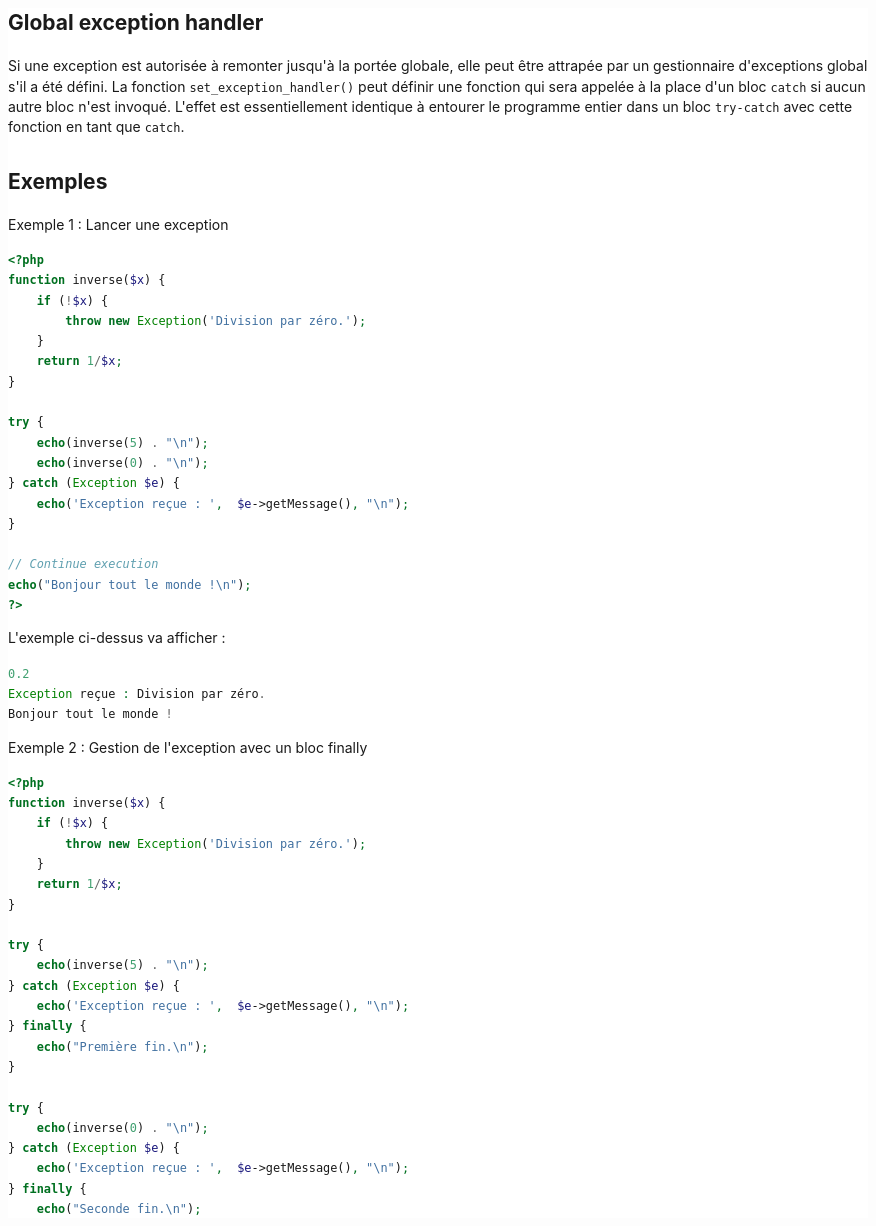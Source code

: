 ## Global exception handler

Si une exception est autorisée à remonter jusqu'à la portée globale, elle peut être attrapée par un gestionnaire d'exceptions global s'il a été défini. La fonction ```set_exception_handler()``` peut définir une fonction qui sera appelée à la place d'un bloc ```catch``` si aucun autre bloc n'est invoqué. L'effet est essentiellement identique à entourer le programme entier dans un bloc ```try-catch``` avec cette fonction en tant que ```catch```.

## Exemples

Exemple 1 : Lancer une exception 

```php
<?php
function inverse($x) {
    if (!$x) {
        throw new Exception('Division par zéro.');
    }
    return 1/$x;
}

try {
    echo(inverse(5) . "\n");
    echo(inverse(0) . "\n");
} catch (Exception $e) {
    echo('Exception reçue : ',  $e->getMessage(), "\n");
}

// Continue execution
echo("Bonjour tout le monde !\n");
?>
```

L'exemple ci-dessus va afficher :

```php
0.2
Exception reçue : Division par zéro.
Bonjour tout le monde !
```

Exemple 2 : Gestion de l'exception avec un bloc finally

```php
<?php
function inverse($x) {
    if (!$x) {
        throw new Exception('Division par zéro.');
    }
    return 1/$x;
}

try {
    echo(inverse(5) . "\n");
} catch (Exception $e) {
    echo('Exception reçue : ',  $e->getMessage(), "\n");
} finally {
    echo("Première fin.\n");
}

try {
    echo(inverse(0) . "\n");
} catch (Exception $e) {
    echo('Exception reçue : ',  $e->getMessage(), "\n");
} finally {
    echo("Seconde fin.\n");
```